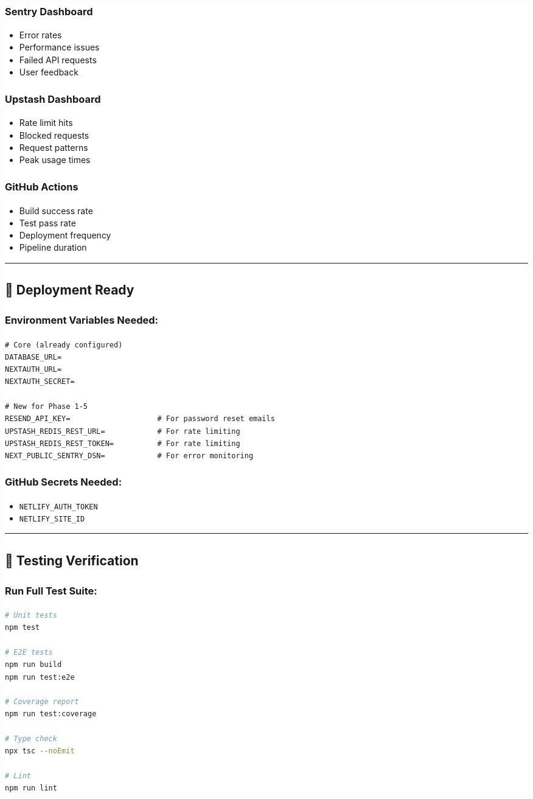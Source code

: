 ### Sentry Dashboard
- Error rates
- Performance issues
- Failed API requests
- User feedback

### Upstash Dashboard
- Rate limit hits
- Blocked requests
- Request patterns
- Peak usage times

### GitHub Actions
- Build success rate
- Test pass rate
- Deployment frequency
- Pipeline duration

---

## 🚀 Deployment Ready

### Environment Variables Needed:
```env
# Core (already configured)
DATABASE_URL=
NEXTAUTH_URL=
NEXTAUTH_SECRET=

# New for Phase 1-5
RESEND_API_KEY=                    # For password reset emails
UPSTASH_REDIS_REST_URL=            # For rate limiting
UPSTASH_REDIS_REST_TOKEN=          # For rate limiting
NEXT_PUBLIC_SENTRY_DSN=            # For error monitoring
```

### GitHub Secrets Needed:
- `NETLIFY_AUTH_TOKEN`
- `NETLIFY_SITE_ID`

---

## 🧪 Testing Verification

### Run Full Test Suite:
```bash
# Unit tests
npm test

# E2E tests
npm run build
npm run test:e2e

# Coverage report
npm run test:coverage

# Type check
npx tsc --noEmit

# Lint
npm run lint
```